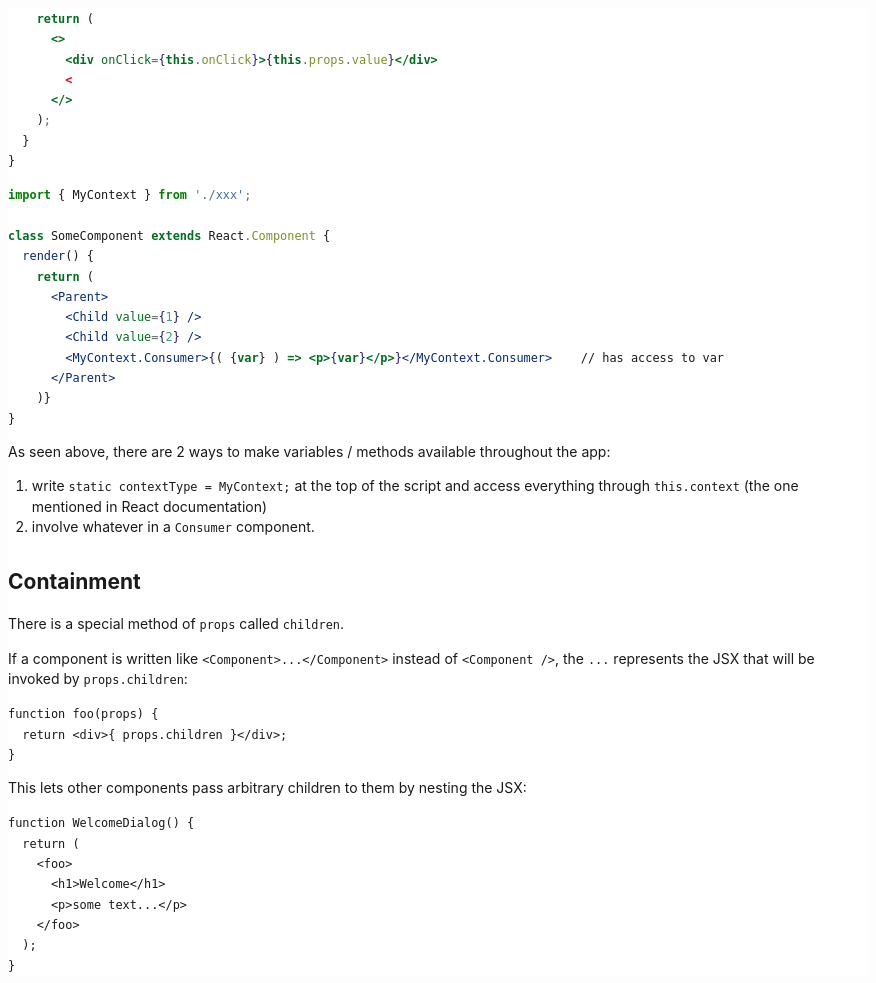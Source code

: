 ```jsx
    return (
      <>
      	<div onClick={this.onClick}>{this.props.value}</div>
      	<
      </>
    );
  }
}
```

```jsx
import { MyContext } from './xxx';

class SomeComponent extends React.Component {
  render() {
    return (
      <Parent>
        <Child value={1} />
        <Child value={2} />
        <MyContext.Consumer>{( {var} ) => <p>{var}</p>}</MyContext.Consumer> 	// has access to var
      </Parent>
    )}
}
```

As seen above, there are 2 ways to make variables / methods available throughout the app:

1. write `static contextType = MyContext;` at the top of the script and access everything through `this.context` (the one mentioned in React documentation)
2. involve whatever in a `Consumer` component.

## 	Containment

There is a special method of `props` called `children`.

If a component is written like `<Component>...</Component>` instead of `<Component />`, the `...` represents the JSX that will be invoked by `props.children`:

```react
function foo(props) {
  return <div>{ props.children }</div>;
}
```

This lets other components pass arbitrary children to them by nesting the JSX:

```react
function WelcomeDialog() {
  return (
    <foo>
      <h1>Welcome</h1>
      <p>some text...</p>
    </foo>
  );
}
```
